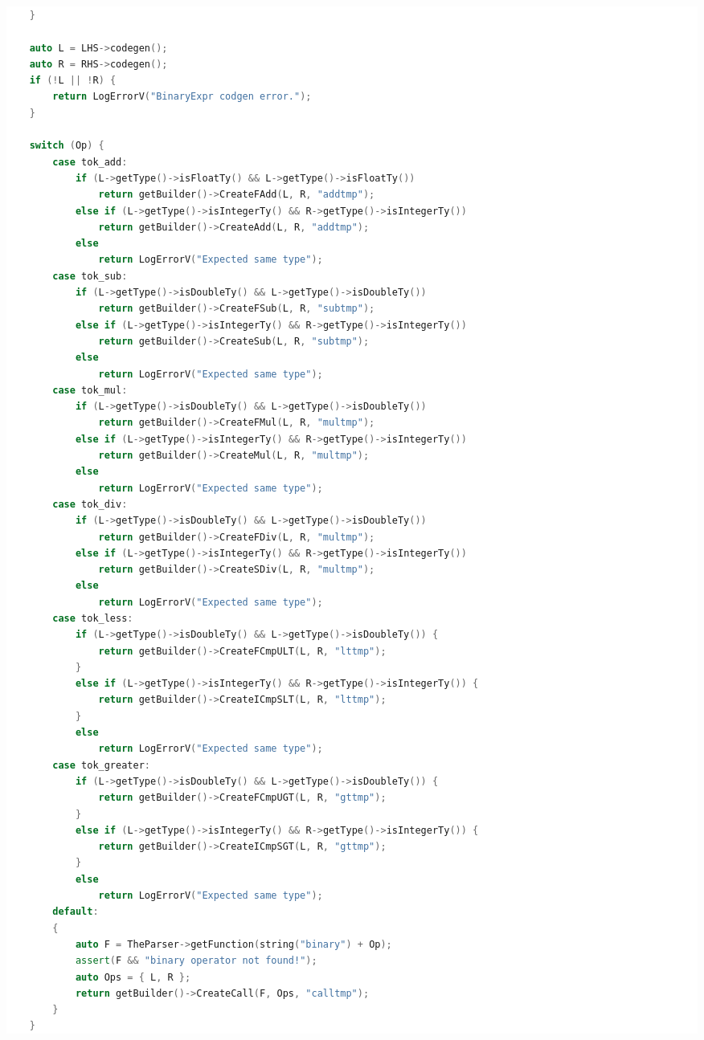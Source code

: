```cpp
    }

    auto L = LHS->codegen();
    auto R = RHS->codegen();
    if (!L || !R) {
        return LogErrorV("BinaryExpr codgen error.");
    }

    switch (Op) {
        case tok_add:
            if (L->getType()->isFloatTy() && L->getType()->isFloatTy())
                return getBuilder()->CreateFAdd(L, R, "addtmp");
            else if (L->getType()->isIntegerTy() && R->getType()->isIntegerTy())
                return getBuilder()->CreateAdd(L, R, "addtmp");
            else
                return LogErrorV("Expected same type");
        case tok_sub:
            if (L->getType()->isDoubleTy() && L->getType()->isDoubleTy())
                return getBuilder()->CreateFSub(L, R, "subtmp");
            else if (L->getType()->isIntegerTy() && R->getType()->isIntegerTy())
                return getBuilder()->CreateSub(L, R, "subtmp");
            else
                return LogErrorV("Expected same type");
        case tok_mul:
            if (L->getType()->isDoubleTy() && L->getType()->isDoubleTy())
                return getBuilder()->CreateFMul(L, R, "multmp");
            else if (L->getType()->isIntegerTy() && R->getType()->isIntegerTy())
                return getBuilder()->CreateMul(L, R, "multmp");
            else
                return LogErrorV("Expected same type");
        case tok_div:
            if (L->getType()->isDoubleTy() && L->getType()->isDoubleTy())
                return getBuilder()->CreateFDiv(L, R, "multmp");
            else if (L->getType()->isIntegerTy() && R->getType()->isIntegerTy())
                return getBuilder()->CreateSDiv(L, R, "multmp");
            else
                return LogErrorV("Expected same type");
        case tok_less:
            if (L->getType()->isDoubleTy() && L->getType()->isDoubleTy()) {
                return getBuilder()->CreateFCmpULT(L, R, "lttmp");
            }
            else if (L->getType()->isIntegerTy() && R->getType()->isIntegerTy()) {
                return getBuilder()->CreateICmpSLT(L, R, "lttmp");
            }
            else
                return LogErrorV("Expected same type");
        case tok_greater:
            if (L->getType()->isDoubleTy() && L->getType()->isDoubleTy()) {
                return getBuilder()->CreateFCmpUGT(L, R, "gttmp");
            }
            else if (L->getType()->isIntegerTy() && R->getType()->isIntegerTy()) {
                return getBuilder()->CreateICmpSGT(L, R, "gttmp");
            }
            else
                return LogErrorV("Expected same type");
        default:
        {
            auto F = TheParser->getFunction(string("binary") + Op);
            assert(F && "binary operator not found!");
            auto Ops = { L, R };
            return getBuilder()->CreateCall(F, Ops, "calltmp");
        }
    }
```